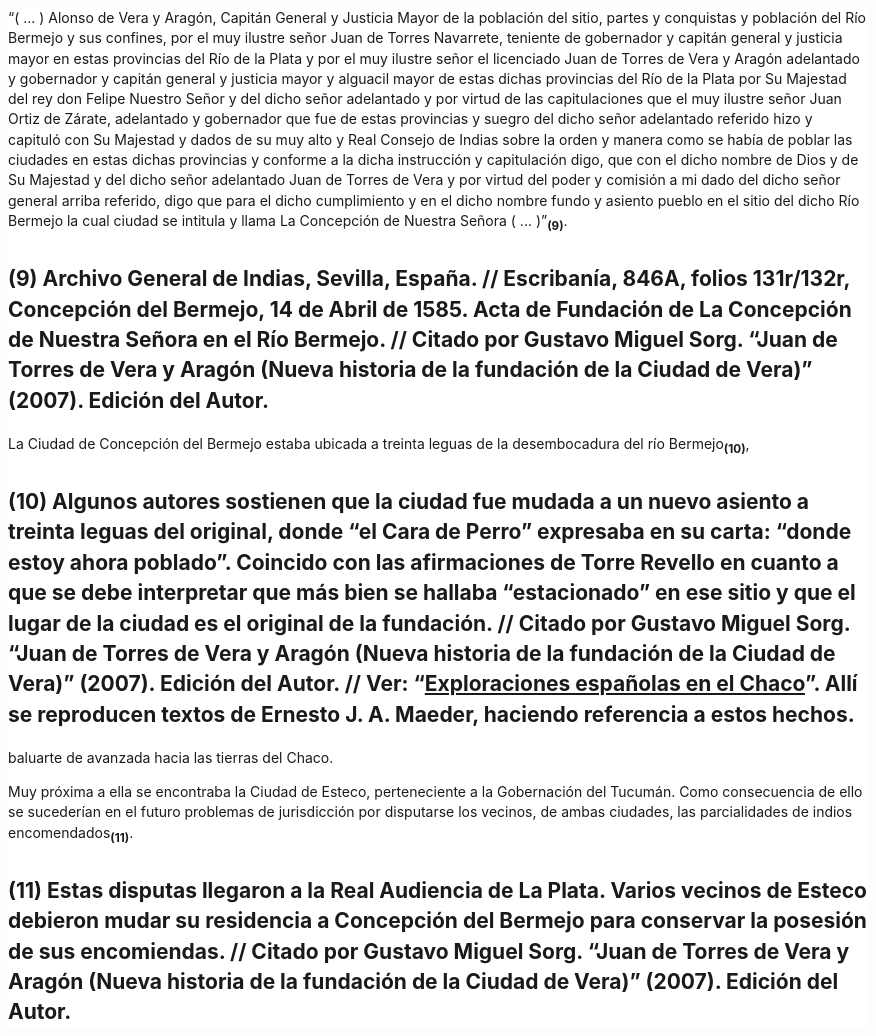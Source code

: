 “( ... ) Alonso de Vera y Aragón, Capitán General y Justicia Mayor de la población del sitio, partes y conquistas y población del Río Bermejo y sus confines, por el muy ilustre señor Juan de Torres Navarrete, teniente de gobernador y capitán general y justicia mayor en estas provincias del Río de la Plata y por el muy ilustre señor el licenciado Juan de Torres de Vera y Aragón adelantado y gobernador y capitán general y justicia mayor y alguacil mayor de estas dichas provincias del Río de la Plata por Su Majestad del rey don Felipe Nuestro Señor y del dicho señor adelantado y por virtud de las capitulaciones que el muy ilustre señor Juan Ortiz de Zárate, adelantado y gobernador que fue de estas provincias y suegro del dicho señor adelantado referido hizo y capituló con Su Majestad y dados de su muy alto y Real Consejo de Indias sobre la orden y manera como se había de poblar las ciudades en estas dichas provincias y conforme a la dicha instrucción y capitulación digo, que con el dicho nombre de Dios y de Su Majestad y del dicho señor adelantado Juan de Torres de Vera y por virtud del poder y comisión a mi dado del dicho señor general arriba referido, digo que para el dicho cumplimiento y en el dicho nombre fundo y asiento pueblo en el sitio del dicho Río Bermejo la cual ciudad se intitula y llama La Concepción de Nuestra Señora ( ... )”<sub><strong>(9)</strong></sub>.

## **(9)** Archivo General de Indias, Sevilla, España. // Escribanía, 846A, folios 131r/132r, Concepción del Bermejo, 14 de Abril de 1585. Acta de Fundación de La Concepción de Nuestra Señora en el Río Bermejo. // Citado por Gustavo Miguel Sorg. “Juan de Torres de Vera y Aragón (Nueva historia de la fundación de la Ciudad de Vera)” (2007). Edición del Autor.

La Ciudad de Concepción del Bermejo estaba ubicada a treinta leguas de la desembocadura del río Bermejo<sub><strong>(10)</strong></sub>,

## **(10)** Algunos autores sostienen que la ciudad fue mudada a un nuevo asiento a treinta leguas del original, donde “el Cara de Perro” expresaba en su carta: “donde estoy ahora poblado”. Coincido con las afirmaciones de Torre Revello en cuanto a que se debe interpretar que más bien se hallaba “estacionado” en ese sitio y que el lugar de la ciudad es el original de la fundación. // Citado por Gustavo Miguel Sorg. “Juan de Torres de Vera y Aragón (Nueva historia de la fundación de la Ciudad de Vera)” (2007). Edición del Autor. // Ver: “[Exploraciones españolas en el Chaco](http://descubrircorrientes.com.ar/2012/index.php/2557-historia-desde-el-origen-hasta-1814/corrientes-colonial-primeras-noticias/index.php?option=com_content&view=article&id=1916:exploraciones-espanolas-en-el-chaco&catid=2568:exploraciones-espanolas-en-el-chaco&Itemid=478)”. Allí se reproducen textos de Ernesto J. A. Maeder, haciendo referencia a estos hechos.

baluarte de avanzada hacia las tierras del Chaco.

Muy próxima a ella se encontraba la Ciudad de Esteco, perteneciente a la Gobernación del Tucumán. Como consecuencia de ello se sucederían en el futuro problemas de jurisdicción por disputarse los vecinos, de ambas ciudades, las parcialidades de indios encomendados<sub><strong>(11)</strong></sub>.

## **(11)** Estas disputas llegaron a la Real Audiencia de La Plata. Varios vecinos de Esteco debieron mudar su residencia a Concepción del Bermejo para conservar la posesión de sus encomiendas. // Citado por Gustavo Miguel Sorg. “Juan de Torres de Vera y Aragón (Nueva historia de la fundación de la Ciudad de Vera)” (2007). Edición del Autor.
